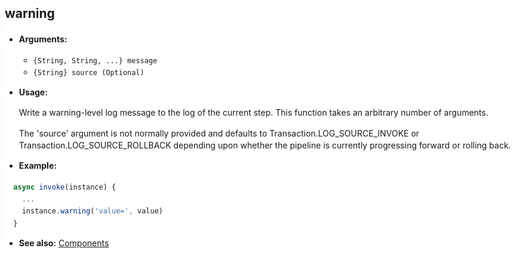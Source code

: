 



## warning

- **Arguments:**

  - `{String, String, ...} message`
  - `{String} source (Optional)`

- **Usage:**

  Write a warning-level log message to the log of the current step.
  This function takes an arbitrary number of arguments.

  The 'source' argument is not normally provided and defaults to
  Transaction.LOG_SOURCE_INVOKE or Transaction.LOG_SOURCE_ROLLBACK depending upon
  whether the pipeline is currently progressing forward or rolling back.

- **Example:**

```js
  async invoke(instance) {
    ...
    instance.warning('value=', value)
  }
```

- **See also:** [Components](../guide/step-basics.html)


